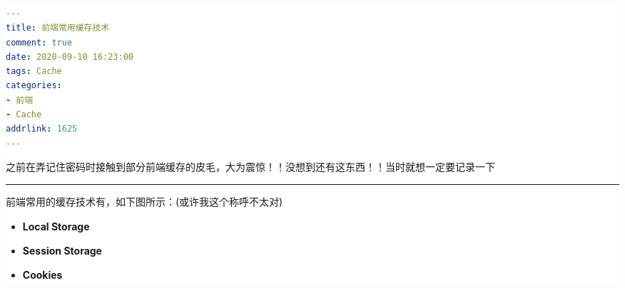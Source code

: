 ```yaml
---
title: 前端常用缓存技术
comment: true
date: 2020-09-10 16:23:00
tags: Cache
categories:
- 前端
- Cache
addrlink: 1625
---
```


之前在弄记住密码时接触到部分前端缓存的皮毛，大为震惊！！没想到还有这东西！！当时就想一定要记录一下

----

前端常用的缓存技术有，如下图所示：(或许我这个称呼不太对)

- **Local Storage**

- **Session Storage**

- **Cookies**


<div style="width:60%;margin:auto">
